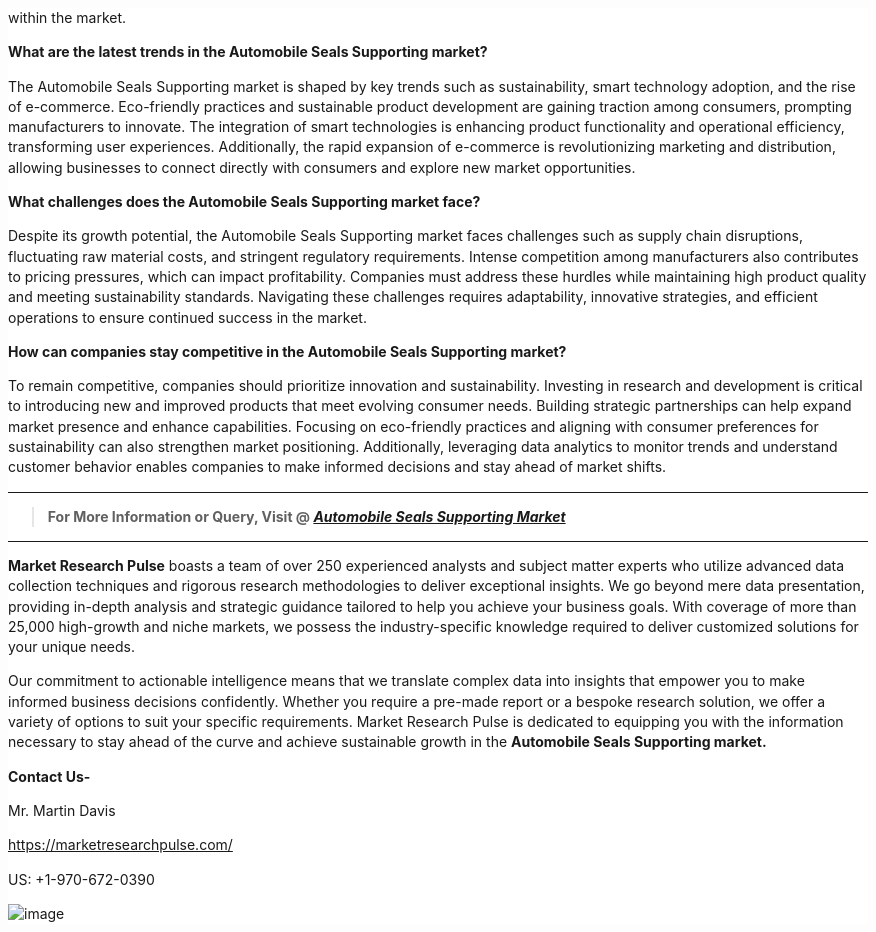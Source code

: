 within the market.</p><p><strong>What are the latest trends in the Automobile Seals Supporting market?</strong></p><p>The Automobile Seals Supporting market is shaped by key trends such as sustainability, smart technology adoption, and the rise of e-commerce. Eco-friendly practices and sustainable product development are gaining traction among consumers, prompting manufacturers to innovate. The integration of smart technologies is enhancing product functionality and operational efficiency, transforming user experiences. Additionally, the rapid expansion of e-commerce is revolutionizing marketing and distribution, allowing businesses to connect directly with consumers and explore new market opportunities.</p><p><strong>What challenges does the Automobile Seals Supporting market face?</strong></p><p>Despite its growth potential, the Automobile Seals Supporting market faces challenges such as supply chain disruptions, fluctuating raw material costs, and stringent regulatory requirements. Intense competition among manufacturers also contributes to pricing pressures, which can impact profitability. Companies must address these hurdles while maintaining high product quality and meeting sustainability standards. Navigating these challenges requires adaptability, innovative strategies, and efficient operations to ensure continued success in the market.</p><p><strong>How can companies stay competitive in the Automobile Seals Supporting market?</strong></p><p>To remain competitive, companies should prioritize innovation and sustainability. Investing in research and development is critical to introducing new and improved products that meet evolving consumer needs. Building strategic partnerships can help expand market presence and enhance capabilities. Focusing on eco-friendly practices and aligning with consumer preferences for sustainability can also strengthen market positioning. Additionally, leveraging data analytics to monitor trends and understand customer behavior enables companies to make informed decisions and stay ahead of market shifts.</p><hr /><blockquote><p><strong>For More Information or Query, Visit @&nbsp;<em><a href="https://marketresearchpulse.com/report/107767/automobile-seals-supporting-market?utm_source=Linkedin&utm_medium=019">Automobile Seals Supporting Market</a></em></strong></p></blockquote><hr /><p><strong>Market Research Pulse</strong> boasts a team of over 250 experienced analysts and subject matter experts who utilize advanced data collection techniques and rigorous research methodologies to deliver exceptional insights. We go beyond mere data presentation, providing in-depth analysis and strategic guidance tailored to help you achieve your business goals. With coverage of more than 25,000 high-growth and niche markets, we possess the industry-specific knowledge required to deliver customized solutions for your unique needs.</p><p>Our commitment to actionable intelligence means that we translate complex data into insights that empower you to make informed business decisions confidently. Whether you require a pre-made report or a bespoke research solution, we offer a variety of options to suit your specific requirements. Market Research Pulse is dedicated to equipping you with the information necessary to stay ahead of the curve and achieve sustainable growth in the <strong>Automobile Seals Supporting market.</strong></p><p><strong>Contact Us-</strong></p><p>Mr. Martin Davis</p><p>https://marketresearchpulse.com/</p><p>US: +1-970-672-0390</p>
![image](https://github.com/user-attachments/assets/5eccc99a-c08f-4b96-8c45-9e2da4faca51)

